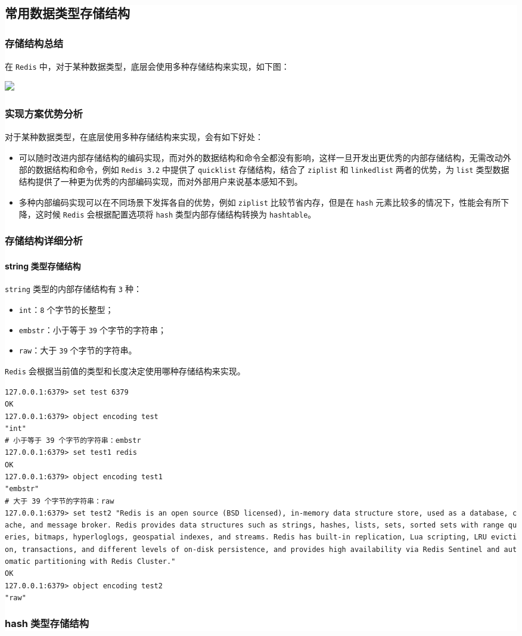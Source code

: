 ## 常用数据类型存储结构

### 存储结构总结
在 `Redis` 中，对于某种数据类型，底层会使用多种存储结构来实现，如下图：

<img src="https://gitee.com/dongzl/article-images/raw/master/2021/10-Redis-Data-Type-Storage-Structure/Redis-Data-Type-Storage-Structure-02.png" style="width:500px"/>

### 实现方案优势分析

对于某种数据类型，在底层使用多种存储结构来实现，会有如下好处：

- 可以随时改进内部存储结构的编码实现，而对外的数据结构和命令全都没有影响，这样一旦开发出更优秀的内部存储结构，无需改动外部的数据结构和命令，例如 `Redis 3.2` 中提供了 `quicklist` 存储结构，结合了 `ziplist` 和 `linkedlist` 两者的优势，为 `list` 类型数据结构提供了一种更为优秀的内部编码实现，而对外部用户来说基本感知不到。

- 多种内部编码实现可以在不同场景下发挥各自的优势，例如 `ziplist` 比较节省内存，但是在 `hash` 元素比较多的情况下，性能会有所下降，这时候 `Redis` 会根据配置选项将 `hash` 类型内部存储结构转换为 `hashtable`。

### 存储结构详细分析

#### string 类型存储结构

`string` 类型的内部存储结构有 `3` 种：

- `int`：`8` 个字节的长整型；

- `embstr`：小于等于 `39` 个字节的字符串；

- `raw`：大于 `39` 个字节的字符串。

`Redis` 会根据当前值的类型和长度决定使用哪种存储结构来实现。

```shell
127.0.0.1:6379> set test 6379
OK
127.0.0.1:6379> object encoding test
"int"
# 小于等于 39 个字节的字符串：embstr
127.0.0.1:6379> set test1 redis
OK
127.0.0.1:6379> object encoding test1
"embstr"
# 大于 39 个字节的字符串：raw
127.0.0.1:6379> set test2 "Redis is an open source (BSD licensed), in-memory data structure store, used as a database, cache, and message broker. Redis provides data structures such as strings, hashes, lists, sets, sorted sets with range queries, bitmaps, hyperloglogs, geospatial indexes, and streams. Redis has built-in replication, Lua scripting, LRU eviction, transactions, and different levels of on-disk persistence, and provides high availability via Redis Sentinel and automatic partitioning with Redis Cluster."
OK
127.0.0.1:6379> object encoding test2
"raw"
```

### hash 类型存储结构

